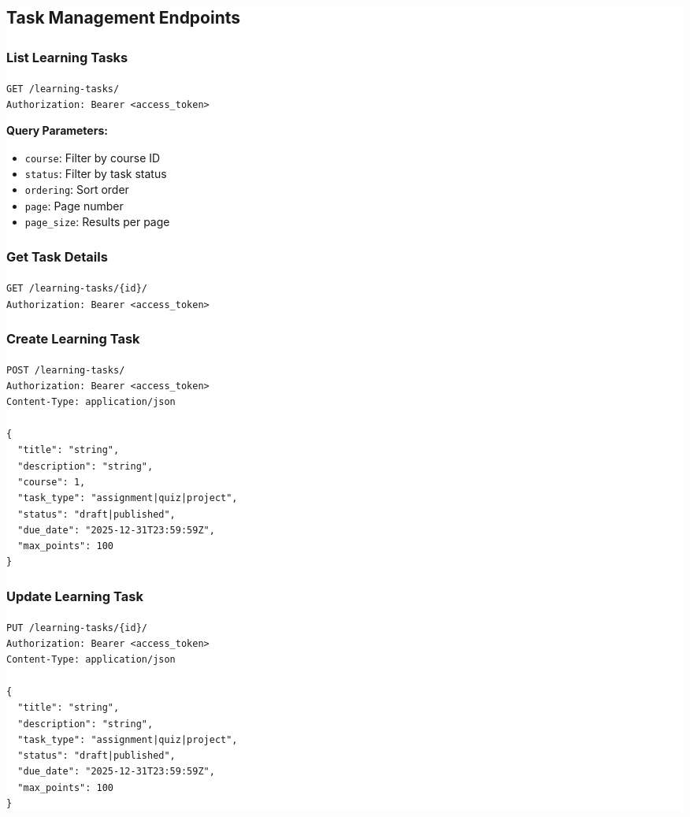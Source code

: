 ## Task Management Endpoints

### List Learning Tasks
```http
GET /learning-tasks/
Authorization: Bearer <access_token>
```

**Query Parameters:**
- `course`: Filter by course ID
- `status`: Filter by task status
- `ordering`: Sort order
- `page`: Page number
- `page_size`: Results per page

### Get Task Details
```http
GET /learning-tasks/{id}/
Authorization: Bearer <access_token>
```

### Create Learning Task
```http
POST /learning-tasks/
Authorization: Bearer <access_token>
Content-Type: application/json

{
  "title": "string",
  "description": "string",
  "course": 1,
  "task_type": "assignment|quiz|project",
  "status": "draft|published",
  "due_date": "2025-12-31T23:59:59Z",
  "max_points": 100
}
```

### Update Learning Task
```http
PUT /learning-tasks/{id}/
Authorization: Bearer <access_token>
Content-Type: application/json

{
  "title": "string",
  "description": "string",
  "task_type": "assignment|quiz|project",
  "status": "draft|published",
  "due_date": "2025-12-31T23:59:59Z",
  "max_points": 100
}
```
